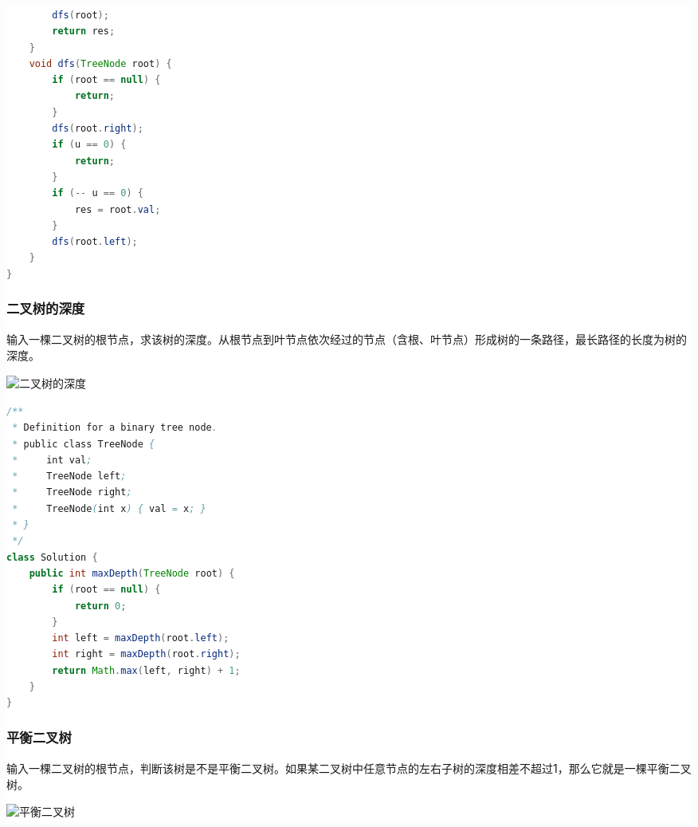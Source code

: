```java
        dfs(root);
        return res;
    }
    void dfs(TreeNode root) {
        if (root == null) {
            return;
        }
        dfs(root.right);
        if (u == 0) {
            return;
        }
        if (-- u == 0) {
            res = root.val;
        }
        dfs(root.left);
    }
}
```

### 二叉树的深度

输入一棵二叉树的根节点，求该树的深度。从根节点到叶节点依次经过的节点（含根、叶节点）形成树的一条路径，最长路径的长度为树的深度。

![二叉树的深度](https://wwp-study-notes.oss-cn-nanjing.aliyuncs.com/imgs/剑指offer1/55.jpg)

```java
/**
 * Definition for a binary tree node.
 * public class TreeNode {
 *     int val;
 *     TreeNode left;
 *     TreeNode right;
 *     TreeNode(int x) { val = x; }
 * }
 */
class Solution {
    public int maxDepth(TreeNode root) {
        if (root == null) {
            return 0;
        }
        int left = maxDepth(root.left);
        int right = maxDepth(root.right);
        return Math.max(left, right) + 1;
    }
}
```

### 平衡二叉树

输入一棵二叉树的根节点，判断该树是不是平衡二叉树。如果某二叉树中任意节点的左右子树的深度相差不超过1，那么它就是一棵平衡二叉树。

![平衡二叉树](https://wwp-study-notes.oss-cn-nanjing.aliyuncs.com/imgs/剑指offer1/55_1.jpg)
